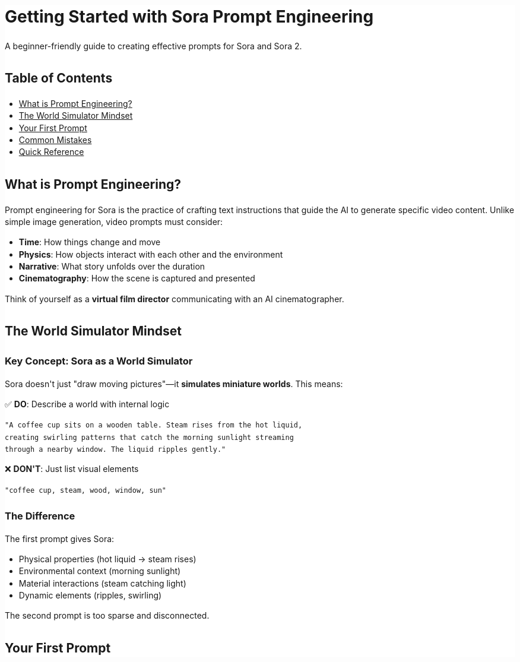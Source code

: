 # Getting Started with Sora Prompt Engineering

A beginner-friendly guide to creating effective prompts for Sora and Sora 2.

## Table of Contents

- [What is Prompt Engineering?](#what-is-prompt-engineering)
- [The World Simulator Mindset](#the-world-simulator-mindset)
- [Your First Prompt](#your-first-prompt)
- [Common Mistakes](#common-mistakes)
- [Quick Reference](#quick-reference)

## What is Prompt Engineering?

Prompt engineering for Sora is the practice of crafting text instructions that guide the AI to generate specific video content. Unlike simple image generation, video prompts must consider:

- **Time**: How things change and move
- **Physics**: How objects interact with each other and the environment
- **Narrative**: What story unfolds over the duration
- **Cinematography**: How the scene is captured and presented

Think of yourself as a **virtual film director** communicating with an AI cinematographer.

## The World Simulator Mindset

### Key Concept: Sora as a World Simulator

Sora doesn't just "draw moving pictures"—it **simulates miniature worlds**. This means:

✅ **DO**: Describe a world with internal logic
```
"A coffee cup sits on a wooden table. Steam rises from the hot liquid,
creating swirling patterns that catch the morning sunlight streaming
through a nearby window. The liquid ripples gently."
```

❌ **DON'T**: Just list visual elements
```
"coffee cup, steam, wood, window, sun"
```

### The Difference

The first prompt gives Sora:
- Physical properties (hot liquid → steam rises)
- Environmental context (morning sunlight)
- Material interactions (steam catching light)
- Dynamic elements (ripples, swirling)

The second prompt is too sparse and disconnected.

## Your First Prompt
